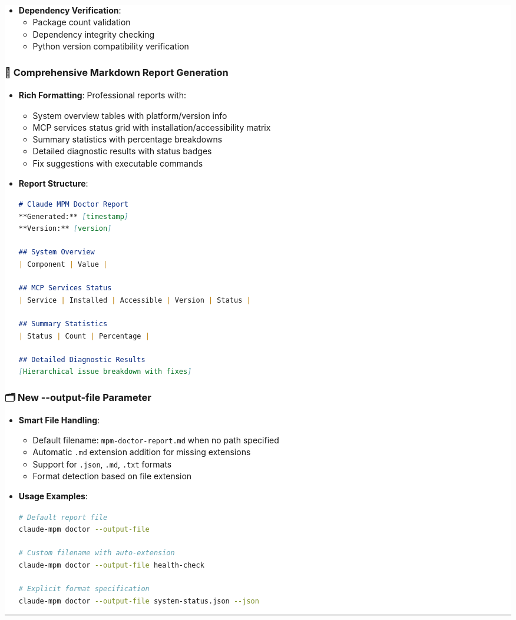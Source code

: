 - **Dependency Verification**:
  - Package count validation
  - Dependency integrity checking
  - Python version compatibility verification

### 📝 **Comprehensive Markdown Report Generation**
- **Rich Formatting**: Professional reports with:
  - System overview tables with platform/version info
  - MCP services status grid with installation/accessibility matrix
  - Summary statistics with percentage breakdowns
  - Detailed diagnostic results with status badges
  - Fix suggestions with executable commands

- **Report Structure**:
  ```markdown
  # Claude MPM Doctor Report
  **Generated:** [timestamp]
  **Version:** [version]

  ## System Overview
  | Component | Value |

  ## MCP Services Status
  | Service | Installed | Accessible | Version | Status |

  ## Summary Statistics
  | Status | Count | Percentage |

  ## Detailed Diagnostic Results
  [Hierarchical issue breakdown with fixes]
  ```

### 🗂️ **New --output-file Parameter**
- **Smart File Handling**:
  - Default filename: `mpm-doctor-report.md` when no path specified
  - Automatic `.md` extension addition for missing extensions
  - Support for `.json`, `.md`, `.txt` formats
  - Format detection based on file extension

- **Usage Examples**:
  ```bash
  # Default report file
  claude-mpm doctor --output-file

  # Custom filename with auto-extension
  claude-mpm doctor --output-file health-check

  # Explicit format specification
  claude-mpm doctor --output-file system-status.json --json
  ```

---
